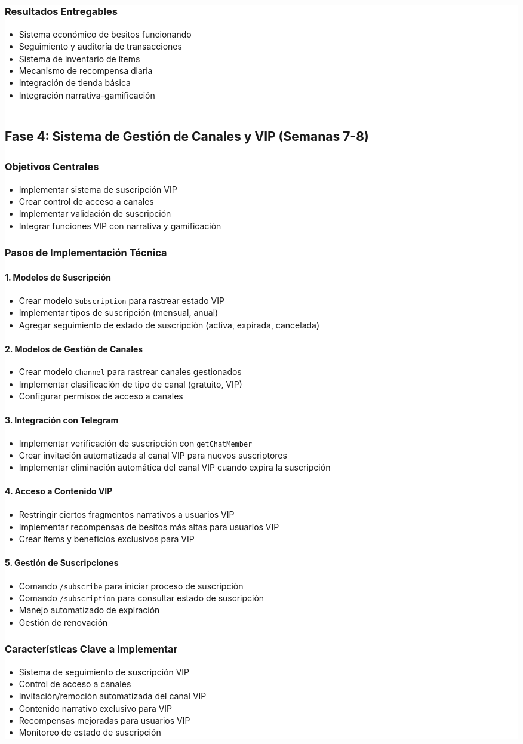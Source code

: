 ### Resultados Entregables
- Sistema económico de besitos funcionando
- Seguimiento y auditoría de transacciones
- Sistema de inventario de ítems
- Mecanismo de recompensa diaria
- Integración de tienda básica
- Integración narrativa-gamificación

---

## Fase 4: Sistema de Gestión de Canales y VIP (Semanas 7-8)

### Objetivos Centrales
- Implementar sistema de suscripción VIP
- Crear control de acceso a canales
- Implementar validación de suscripción
- Integrar funciones VIP con narrativa y gamificación

### Pasos de Implementación Técnica

#### 1. Modelos de Suscripción
- Crear modelo `Subscription` para rastrear estado VIP
- Implementar tipos de suscripción (mensual, anual)
- Agregar seguimiento de estado de suscripción (activa, expirada, cancelada)

#### 2. Modelos de Gestión de Canales
- Crear modelo `Channel` para rastrear canales gestionados
- Implementar clasificación de tipo de canal (gratuito, VIP)
- Configurar permisos de acceso a canales

#### 3. Integración con Telegram
- Implementar verificación de suscripción con `getChatMember`
- Crear invitación automatizada al canal VIP para nuevos suscriptores
- Implementar eliminación automática del canal VIP cuando expira la suscripción

#### 4. Acceso a Contenido VIP
- Restringir ciertos fragmentos narrativos a usuarios VIP
- Implementar recompensas de besitos más altas para usuarios VIP
- Crear ítems y beneficios exclusivos para VIP

#### 5. Gestión de Suscripciones
- Comando `/subscribe` para iniciar proceso de suscripción
- Comando `/subscription` para consultar estado de suscripción
- Manejo automatizado de expiración
- Gestión de renovación

### Características Clave a Implementar
- Sistema de seguimiento de suscripción VIP
- Control de acceso a canales
- Invitación/remoción automatizada del canal VIP
- Contenido narrativo exclusivo para VIP
- Recompensas mejoradas para usuarios VIP
- Monitoreo de estado de suscripción
